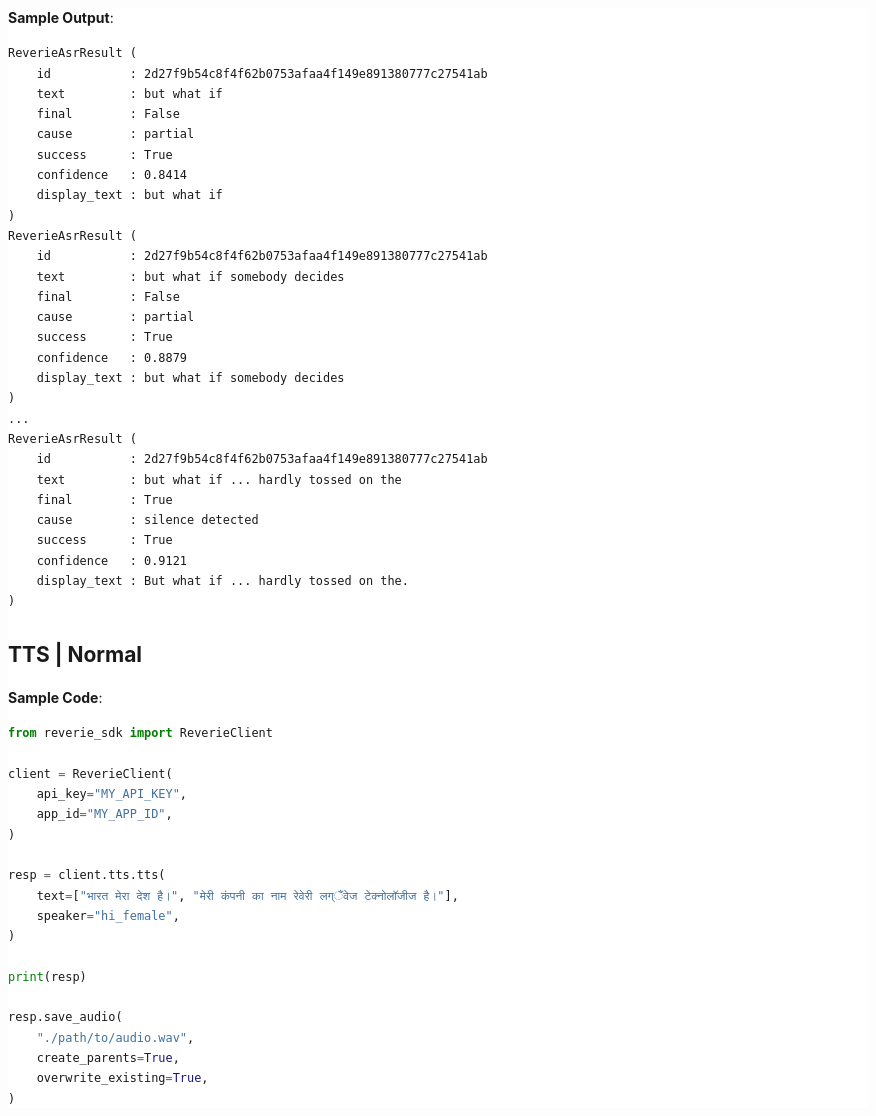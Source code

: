 **Sample Output**:

```
ReverieAsrResult (
    id           : 2d27f9b54c8f4f62b0753afaa4f149e891380777c27541ab
    text         : but what if
    final        : False
    cause        : partial
    success      : True
    confidence   : 0.8414
    display_text : but what if
)
ReverieAsrResult (
    id           : 2d27f9b54c8f4f62b0753afaa4f149e891380777c27541ab
    text         : but what if somebody decides
    final        : False
    cause        : partial
    success      : True
    confidence   : 0.8879
    display_text : but what if somebody decides
)
...
ReverieAsrResult (
    id           : 2d27f9b54c8f4f62b0753afaa4f149e891380777c27541ab
    text         : but what if ... hardly tossed on the
    final        : True
    cause        : silence detected
    success      : True
    confidence   : 0.9121
    display_text : But what if ... hardly tossed on the.
)
```

## TTS | Normal

**Sample Code**:

```python 3.x
from reverie_sdk import ReverieClient

client = ReverieClient(
    api_key="MY_API_KEY",
    app_id="MY_APP_ID",
)

resp = client.tts.tts(
    text=["भारत मेरा देश है।", "मेरी कंपनी का नाम रेवेरी लग्ैंवेज टेक्नोलॉजीज है।"],
    speaker="hi_female",
)

print(resp)

resp.save_audio(
    "./path/to/audio.wav",
    create_parents=True,
    overwrite_existing=True,
)
```
